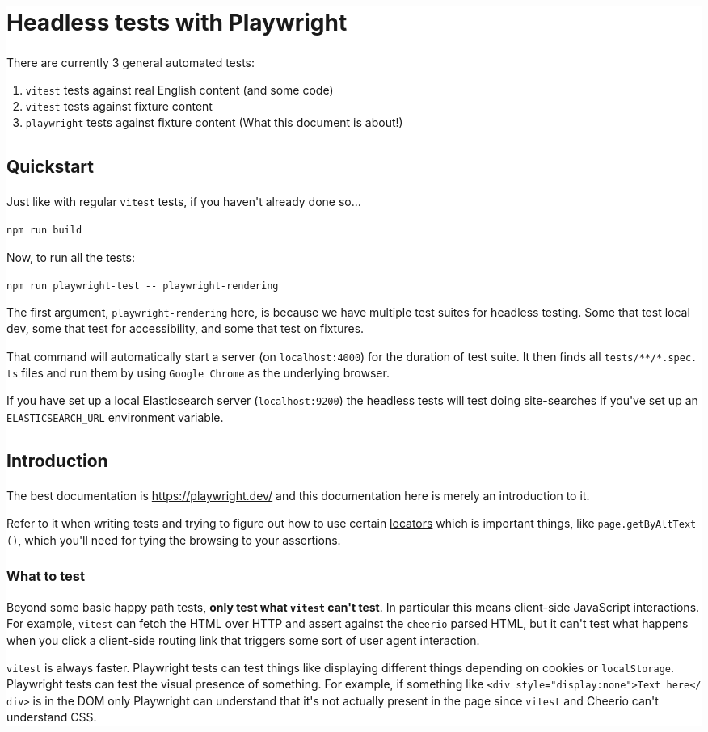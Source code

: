 # Headless tests with Playwright

There are currently 3 general automated tests:

1. `vitest` tests against real English content (and some code)
1. `vitest` tests against fixture content
1. `playwright` tests against fixture content (What this document is about!)

## Quickstart

Just like with regular `vitest` tests, if you haven't already done so...

```shell
npm run build
```

Now, to run all the tests:

```shell
npm run playwright-test -- playwright-rendering
```

The first argument, `playwright-rendering` here, is because we have multiple
test suites for headless testing. Some that test local dev, some that
test for accessibility, and some that test on fixtures.

That command will automatically start a server (on `localhost:4000`) for
the duration of test suite. It then finds all `tests/**/*.spec.ts`
files and run them by using `Google Chrome` as the underlying browser.

If you have [set up a local Elasticsearch server](../search/elasticsearch-locally.md) (`localhost:9200`) the
headless tests will test doing site-searches if you've set up
an `ELASTICSEARCH_URL` environment variable.

## Introduction

The best documentation is <https://playwright.dev/> and this documentation
here is merely an introduction to it.

Refer to it when writing tests and trying to figure out how to use certain
[locators](https://playwright.dev/docs/locators) which is important
things, like `page.getByAltText()`, which you'll need for tying the browsing
to your assertions.

### What to test

Beyond some basic happy path tests, **only test what `vitest` can't test**.
In particular this means client-side JavaScript interactions. For example,
`vitest` can fetch the HTML over HTTP and assert against the `cheerio` parsed
HTML, but it can't test what happens when you click a client-side routing
link that triggers some sort of user agent interaction.

`vitest` is always faster. Playwright tests can test things like displaying
different things depending on cookies or `localStorage`. Playwright tests
can test the visual presence of something. For example, if something
like `<div style="display:none">Text here</div>` is in the DOM only
Playwright can understand that it's not actually present in the page since
`vitest` and Cheerio can't understand CSS.
